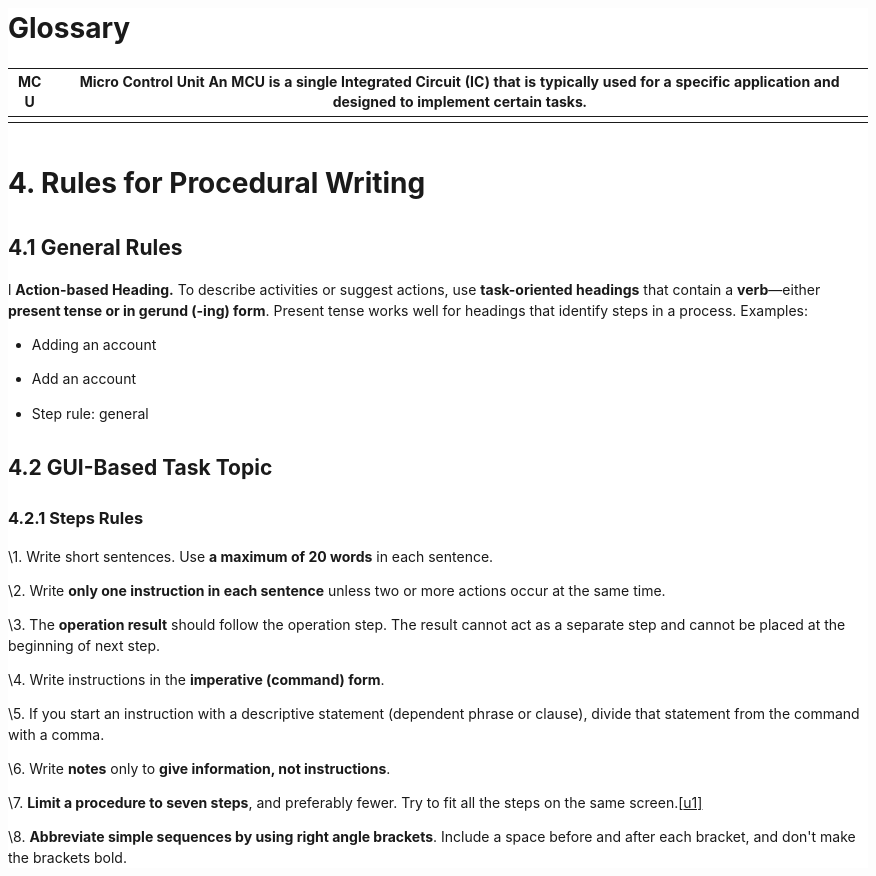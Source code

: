  

 

 

 

# Glossary

| MCU  | Micro Control Unit  An MCU is a single Integrated Circuit (IC) that is typically  used for a specific application and designed to implement certain tasks. |
| ---- | ------------------------------------------------------------ |
|      |                                                              |

 



 

# 4. Rules for Procedural Writing

## 4.1 General Rules

l  **Action-based Heading.** To describe activities or suggest actions, use **task-oriented headings** that contain a **verb**—either **present tense or in gerund (-ing) form**. Present tense works well for headings that identify steps in a process. Examples:

- Adding an account 

- Add an account

- Step rule: general


## 4.2 GUI-Based Task Topic

### 4.2.1 Steps Rules

\1.    Write short sentences. Use **a maximum of 20 words** in each sentence.

\2.    Write **only one instruction in each sentence** unless two or more actions occur at the same time. 

\3.    The **operation result** should follow the operation step. The result cannot act as a separate step and cannot be placed at the beginning of next step.

\4.    Write instructions in the **imperative (command) form**.

\5.    If you start an instruction with a descriptive statement (dependent phrase or clause), divide that statement from the command with a comma.

\6.    Write **notes** only to **give information, not instructions**.

\7.    **Limit a procedure to seven steps**, and preferably fewer. Try to fit all the steps on the same screen.[[u1\]](#_msocom_1) 

\8.    **Abbreviate simple sequences by using right angle brackets**. Include a space before and after each bracket, and don't make the brackets bold.
